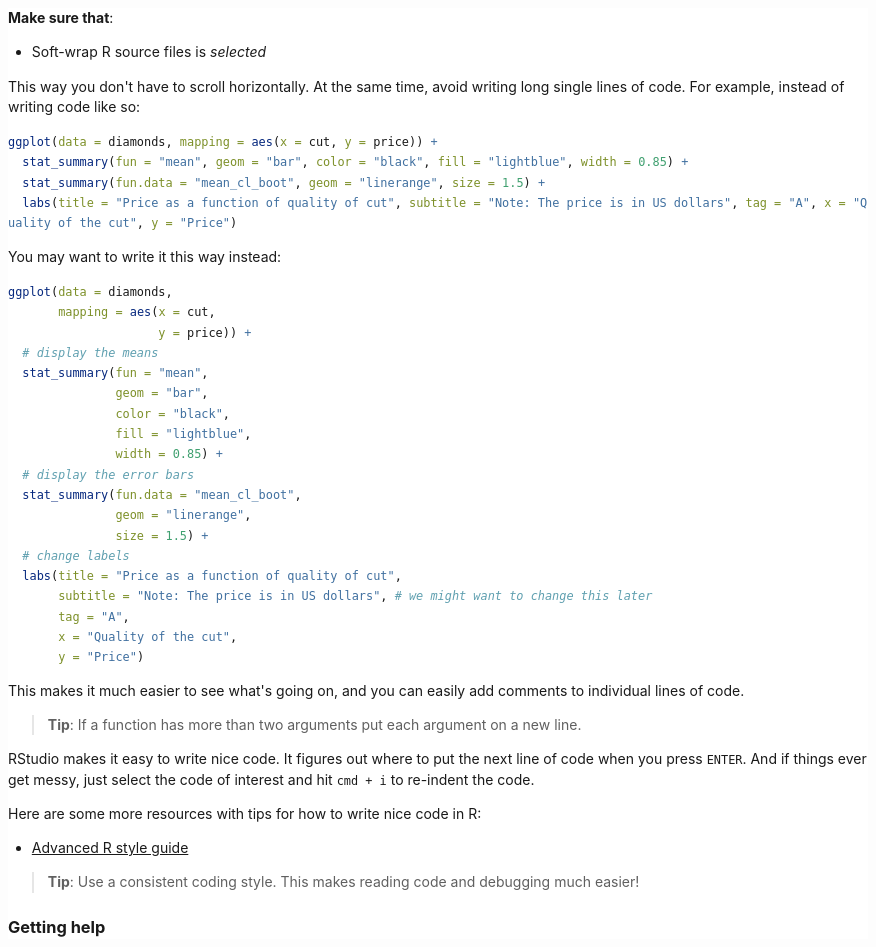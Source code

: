 __Make sure that__:

- Soft-wrap R source files is _selected_

This way you don't have to scroll horizontally. At the same time, avoid writing long single lines of code. For example, instead of writing code like so:


``` r
ggplot(data = diamonds, mapping = aes(x = cut, y = price)) +
  stat_summary(fun = "mean", geom = "bar", color = "black", fill = "lightblue", width = 0.85) +
  stat_summary(fun.data = "mean_cl_boot", geom = "linerange", size = 1.5) +
  labs(title = "Price as a function of quality of cut", subtitle = "Note: The price is in US dollars", tag = "A", x = "Quality of the cut", y = "Price")
```

You may want to write it this way instead:


``` r
ggplot(data = diamonds, 
       mapping = aes(x = cut,
                     y = price)) +
  # display the means
  stat_summary(fun = "mean",
               geom = "bar",
               color = "black",
               fill = "lightblue",
               width = 0.85) +
  # display the error bars
  stat_summary(fun.data = "mean_cl_boot",
               geom = "linerange",
               size = 1.5) +
  # change labels
  labs(title = "Price as a function of quality of cut",
       subtitle = "Note: The price is in US dollars", # we might want to change this later
       tag = "A",
       x = "Quality of the cut",
       y = "Price")
```

This makes it much easier to see what's going on, and you can easily add comments to individual lines of code.

>__Tip__: If a function has more than two arguments put each argument on a new line.

RStudio makes it easy to write nice code. It figures out where to put the next line of code when you press `ENTER`. And if things ever get messy, just select the code of interest and hit `cmd + i` to re-indent the code.

Here are some more resources with tips for how to write nice code in R:

- [Advanced R style guide](http://adv-r.had.co.nz/Style.html)

>__Tip__: Use a consistent coding style. This makes reading code and debugging much easier! 

### Getting help
